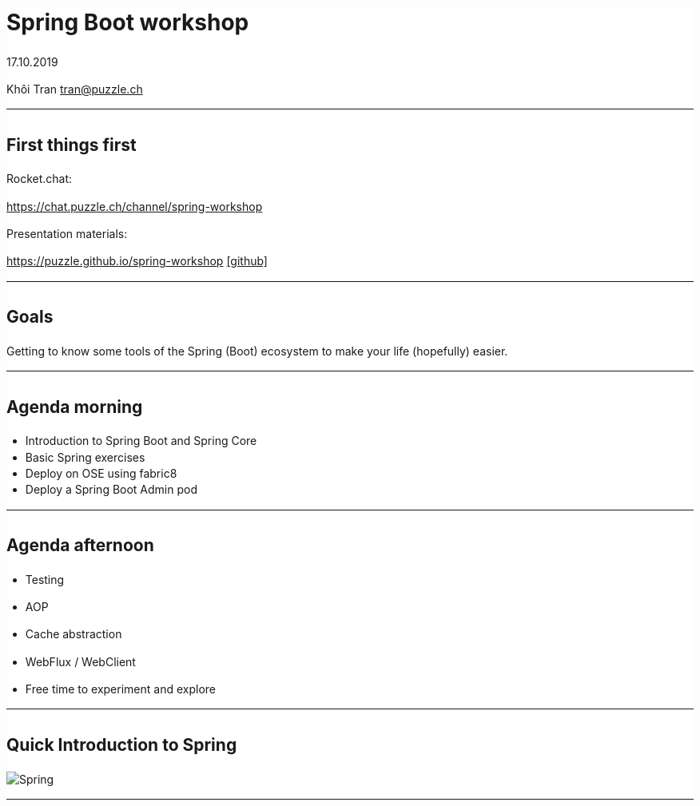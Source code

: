 # Spring Boot workshop

17.10.2019

Khôi Tran tran@puzzle.ch

---

## First things first

Rocket.chat:

https://chat.puzzle.ch/channel/spring-workshop

Presentation materials:

https://puzzle.github.io/spring-workshop [[github]](https://github.com/puzzle/spring-workshop)

---

## Goals

Getting to know some tools of the Spring (Boot) ecosystem to make your life (hopefully) easier.

---

## Agenda morning

* Introduction to Spring Boot and Spring Core
* Basic Spring exercises
* Deploy on OSE using fabric8
* Deploy a Spring Boot Admin pod

---

## Agenda afternoon

* Testing
* AOP
* Cache abstraction
* WebFlux / WebClient

* Free time to experiment and explore

---

## Quick Introduction to Spring

![Spring](https://i0.wp.com/www.zoltanraffai.com/blog/wp-content/uploads/2018/07/what-is-spring-boot.png)

---
